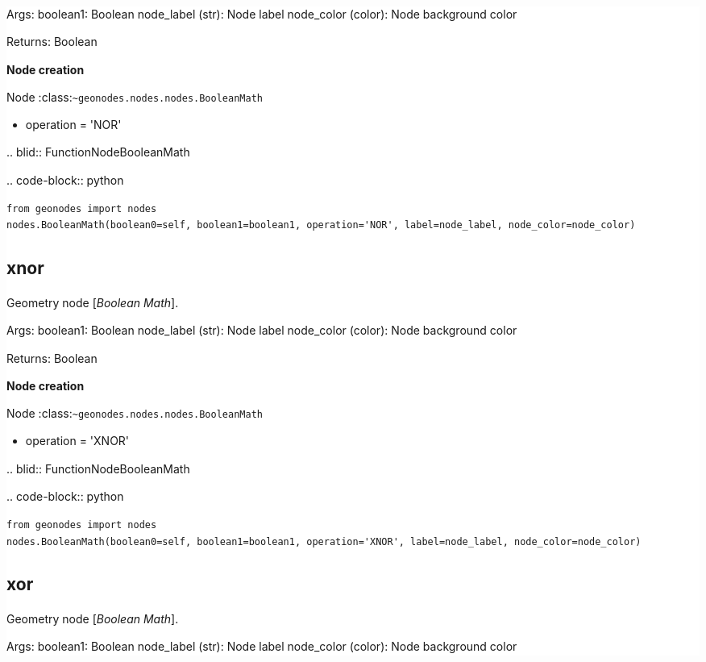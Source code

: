   Args:
    boolean1: Boolean
    node_label (str): Node label
    node_color (color): Node background color
    
  Returns:
    Boolean
    
  **Node creation**
  
  Node :class:`~geonodes.nodes.nodes.BooleanMath`
  
  - operation = 'NOR'
    
  .. blid:: FunctionNodeBooleanMath
  
  .. code-block:: python
  
    from geonodes import nodes
    nodes.BooleanMath(boolean0=self, boolean1=boolean1, operation='NOR', label=node_label, node_color=node_color)
    

## xnor

Geometry node [*Boolean Math*].


  Args:
    boolean1: Boolean
    node_label (str): Node label
    node_color (color): Node background color
    
  Returns:
    Boolean
    
  **Node creation**
  
  Node :class:`~geonodes.nodes.nodes.BooleanMath`
  
  - operation = 'XNOR'
    
  .. blid:: FunctionNodeBooleanMath
  
  .. code-block:: python
  
    from geonodes import nodes
    nodes.BooleanMath(boolean0=self, boolean1=boolean1, operation='XNOR', label=node_label, node_color=node_color)
    

## xor

Geometry node [*Boolean Math*].


  Args:
    boolean1: Boolean
    node_label (str): Node label
    node_color (color): Node background color
    
